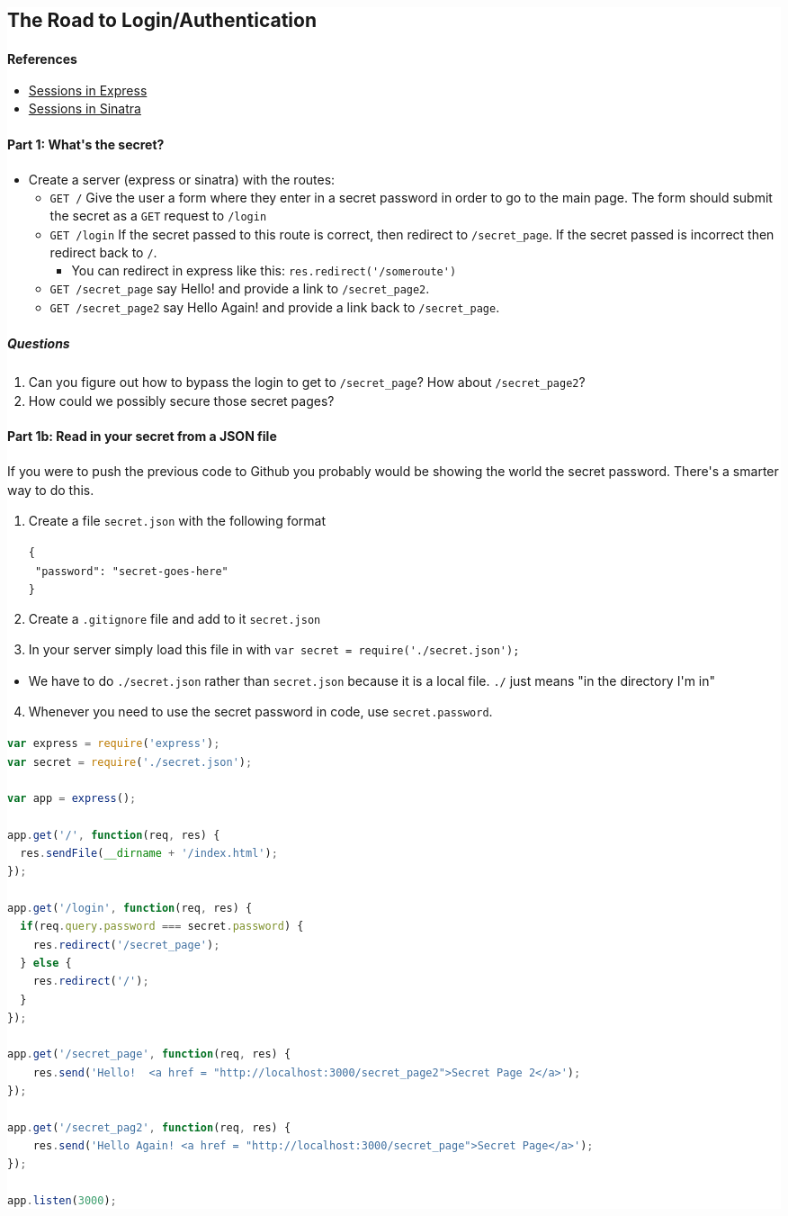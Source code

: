 ## The Road to Login/Authentication
**References**
* [Sessions in Express](https://github.com/expressjs/session)
* [Sessions in Sinatra](https://developer.github.com/guides/basics-of-authentication)

#### Part 1: What's the secret?

* Create a server (express or sinatra) with the routes:
  * `GET /` Give the user a form where they enter in a secret password in order to go to the main page. The form should submit the secret as a `GET` request to `/login`
  * `GET /login` If the secret passed to this route is correct, then redirect to `/secret_page`. If the secret passed is incorrect then redirect back to `/`.
    * You can redirect in express like this: `res.redirect('/someroute')`
  * `GET /secret_page` say Hello! and provide a link to `/secret_page2`.
  * `GET /secret_page2` say Hello Again! and provide a link back to `/secret_page`.

##### Questions
1. Can you figure out how to bypass the login to get to `/secret_page`? How about `/secret_page2`?
2. How could we possibly secure those secret pages?

#### Part 1b: Read in your secret from a JSON file
If you were to push the previous code to Github you probably would be showing the world the secret password. There's a smarter way to do this.

1. Create a file `secret.json` with the following format
    ```
    {
     "password": "secret-goes-here"
    }
    ```

2. Create a `.gitignore` file and add to it `secret.json`
3. In your server simply load this file in with `var secret = require('./secret.json');`
 * We have to do `./secret.json` rather than `secret.json` because it is a local file. `./` just means "in the directory I'm in"
4. Whenever you need to use the secret password in code, use `secret.password`.

```js
var express = require('express');
var secret = require('./secret.json');

var app = express();

app.get('/', function(req, res) {
  res.sendFile(__dirname + '/index.html');
});

app.get('/login', function(req, res) {
  if(req.query.password === secret.password) {
    res.redirect('/secret_page');
  } else {
    res.redirect('/');
  }
});

app.get('/secret_page', function(req, res) {
    res.send('Hello!  <a href = "http://localhost:3000/secret_page2">Secret Page 2</a>');
});

app.get('/secret_pag2', function(req, res) {
    res.send('Hello Again! <a href = "http://localhost:3000/secret_page">Secret Page</a>');
});

app.listen(3000);

```